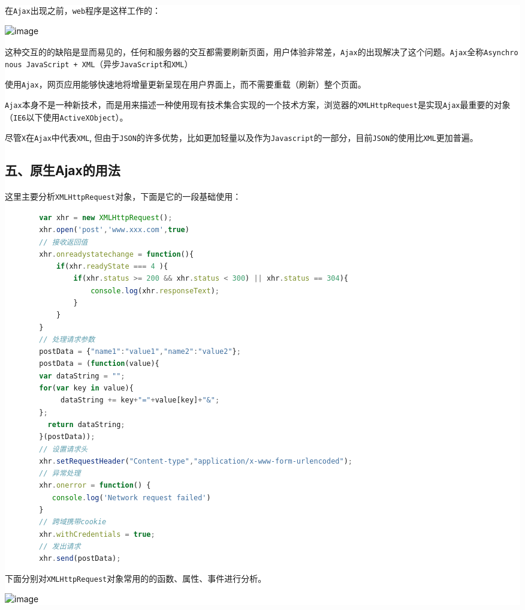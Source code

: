 在`Ajax`出现之前，`web`程序是这样工作的：

![image](https://p1-jj.byteimg.com/tos-cn-i-t2oaga2asx/gold-user-assets/2019/3/27/169bc95733e5eca8~tplv-t2oaga2asx-image.image)

这种交互的的缺陷是显而易见的，任何和服务器的交互都需要刷新页面，用户体验非常差，`Ajax`的出现解决了这个问题。`Ajax`全称`Asynchronous JavaScript + XML`（异步`JavaScript`和`XML`）

使用`Ajax`，网页应用能够快速地将增量更新呈现在用户界面上，而不需要重载（刷新）整个页面。

`Ajax`本身不是一种新技术，而是用来描述一种使用现有技术集合实现的一个技术方案，浏览器的`XMLHttpRequest`是实现`Ajax`最重要的对象（`IE6`以下使用`ActiveXObject`）。


尽管`X`在`Ajax`中代表`XML`, 但由于`JSON`的许多优势，比如更加轻量以及作为`Javascript`的一部分，目前`JSON`的使用比`XML`更加普遍。



## 五、原生Ajax的用法

这里主要分析`XMLHttpRequest`对象，下面是它的一段基础使用：

```js
        var xhr = new XMLHttpRequest();
        xhr.open('post','www.xxx.com',true)
        // 接收返回值
        xhr.onreadystatechange = function(){
            if(xhr.readyState === 4 ){
                if(xhr.status >= 200 && xhr.status < 300) || xhr.status == 304){
                    console.log(xhr.responseText);
                }
            }
        }
        // 处理请求参数
        postData = {"name1":"value1","name2":"value2"};
        postData = (function(value){
        var dataString = "";
        for(var key in value){
             dataString += key+"="+value[key]+"&";
        };
          return dataString;
        }(postData));
        // 设置请求头
        xhr.setRequestHeader("Content-type","application/x-www-form-urlencoded");
        // 异常处理
        xhr.onerror = function() {
           console.log('Network request failed')
        }
        // 跨域携带cookie
        xhr.withCredentials = true;
        // 发出请求
        xhr.send(postData);
```
下面分别对`XMLHttpRequest`对象常用的的函数、属性、事件进行分析。

![image](https://p1-jj.byteimg.com/tos-cn-i-t2oaga2asx/gold-user-assets/2019/3/27/169bc95733923d9c~tplv-t2oaga2asx-image.image)
